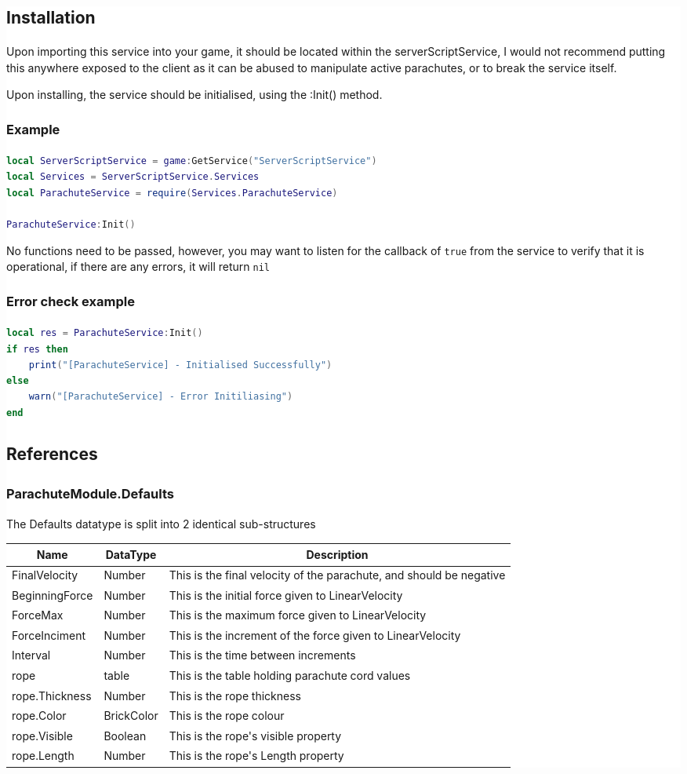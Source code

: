 ## Installation
Upon importing this service into your game, it should be located within the serverScriptService, I would not recommend putting this anywhere exposed to the client as it can be abused to manipulate active parachutes, or to break the service itself.

Upon installing, the service should be initialised, using the :Init() method.

### Example
```lua
local ServerScriptService = game:GetService("ServerScriptService")
local Services = ServerScriptService.Services
local ParachuteService = require(Services.ParachuteService)

ParachuteService:Init()
```

No functions need to be passed, however, you may want to listen for the callback of `true` from the service to verify that it is operational, if there are any errors, it will return `nil`

### Error check example

```lua
local res = ParachuteService:Init()
if res then
	print("[ParachuteService] - Initialised Successfully")
else
	warn("[ParachuteService] - Error Initiliasing")
end
```
## References

### ParachuteModule.Defaults
The Defaults datatype is split into 2 identical sub-structures


| Name | DataType | Description |
|--|--|--|
| FinalVelocity | Number | This is the final velocity of the parachute, and should be negative |
| BeginningForce| Number | This is the initial force given to LinearVelocity |
| ForceMax| Number | This is the maximum force given to LinearVelocity |
| ForceInciment| Number | This is the increment of the force given to LinearVelocity |
| Interval| Number | This is the time between increments |
| rope| table| This is the table holding parachute cord values |
| rope.Thickness| Number | This is the rope thickness |
| rope.Color| BrickColor| This is the rope colour |
| rope.Visible | Boolean | This is the rope's visible property |
| rope.Length | Number | This is the rope's Length property |

